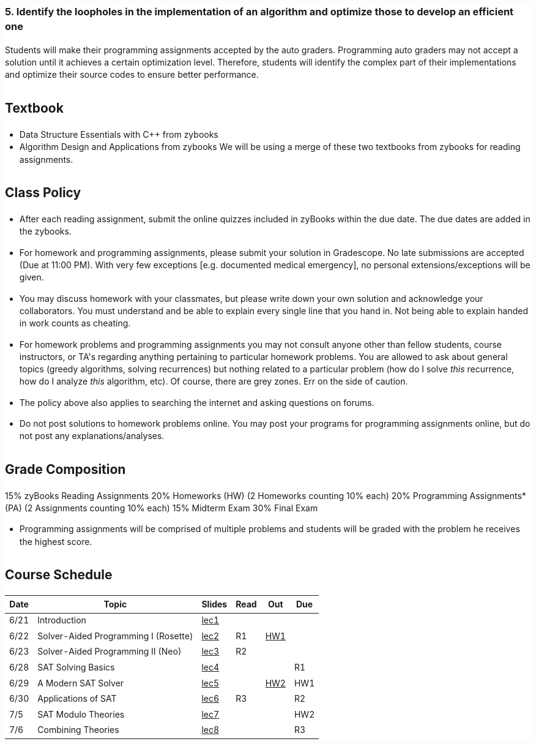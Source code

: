 ### 5. Identify the loopholes in the implementation of an algorithm and optimize those to develop an efficient one
Students will make their programming assignments accepted by the auto graders. Programming auto graders may not accept a solution until it achieves a certain optimization level. Therefore, students will identify the complex part of their implementations and optimize their source codes to ensure better performance.

## Textbook
- Data Structure Essentials with C++ from zybooks
- Algorithm Design and Applications from  zybooks
We will be using a merge of these two textbooks from zybooks for reading assignments. 

## Class Policy
- After each reading assignment, submit the online quizzes included in zyBooks within the due date. The due dates are added in the zybooks.
 
- For homework and programming assignments, please submit your solution in Gradescope.  No late submissions are accepted (Due at 11:00 PM). With very few exceptions [e.g. documented medical emergency], no personal extensions/exceptions will be given.
 
- You may discuss homework with your classmates, but please write down your own solution and acknowledge your collaborators. You must understand and be able to explain every single line that you hand in. Not being able to explain handed in work counts as cheating. 
 
- For homework problems and programming assignments you may not consult anyone other than fellow students, course instructors, or TA's regarding anything pertaining to particular homework problems. You are allowed to ask about general topics (greedy algorithms, solving recurrences) but nothing related to a particular problem (how do I solve *this* recurrence, how do I analyze *this* algorithm, etc). Of course, there are grey zones. Err on the side of caution.
 
- The policy above also applies to searching the internet and asking questions on forums. 
 
- Do not post solutions to homework problems online. You may post your programs for programming assignments online, but do not post any explanations/analyses.

## Grade Composition
15% zyBooks Reading Assignments
20% Homeworks (HW) (2 Homeworks counting 10% each)
20% Programming Assignments* (PA) (2 Assignments counting 10% each)
15% Midterm Exam
30% Final Exam

* Programming assignments will be comprised of multiple problems and students will be graded with the problem he receives the highest score. 

## Course Schedule


| Date  | Topic                                         | Slides | Read | Out | Due |
|-------|-----------------------------------------------|--------|------|-----|-----|
| 6/21  | Introduction                                  |  [lec1](lectures/lecture1.pdf)      |      |     |     |
| 6/22  | Solver-Aided Programming I (Rosette)          |  [lec2](lectures/lecture2.pdf)      |  R1    |  [HW1](hw1/HW1.md)   |     |
| 6/23  | Solver-Aided Programming II (Neo)             |  [lec3](lectures/lecture3.pdf)      |  R2    |     |     |
| 6/28  | SAT Solving Basics                            |  [lec4](lectures/lecture4.pdf)     |      |     | R1    |
| 6/29 | A Modern SAT Solver                           |  [lec5](lectures/lecture5.pdf)      |      |   [HW2](hw2/HW2.md)  |   HW1  |
| 6/30 | Applications of SAT                           |  [lec6](lectures/lecture6.pdf)      |  R3    |     |  R2   |
| 7/5 | SAT Modulo Theories                           |  [lec7](lectures/lecture7.pdf)      |      |     |  HW2   |
| 7/6 | Combining Theories              | [lec8](lectures/lecture8.pdf)        |      |    |  R3   |